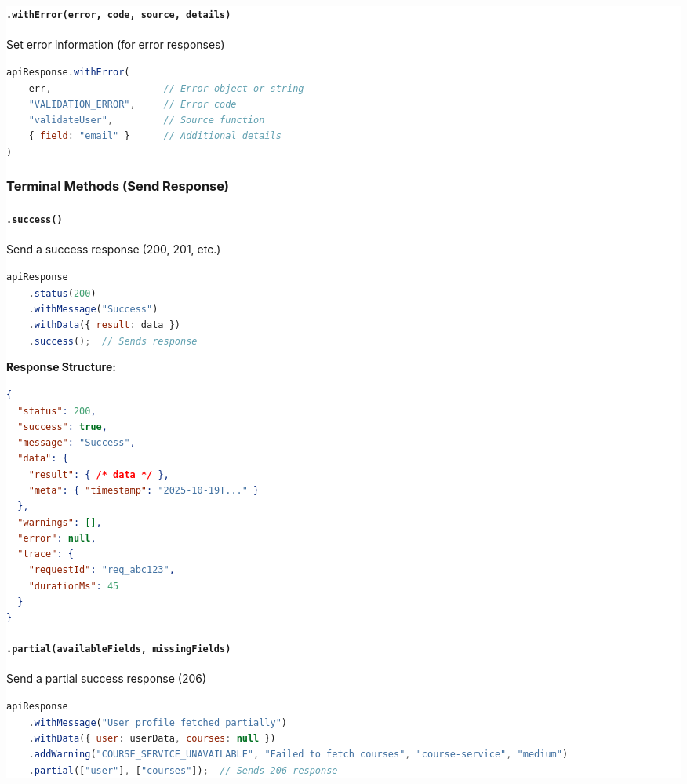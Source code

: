 #### `.withError(error, code, source, details)`
Set error information (for error responses)

```javascript
apiResponse.withError(
    err,                    // Error object or string
    "VALIDATION_ERROR",     // Error code
    "validateUser",         // Source function
    { field: "email" }      // Additional details
)
```

### Terminal Methods (Send Response)

#### `.success()`
Send a success response (200, 201, etc.)

```javascript
apiResponse
    .status(200)
    .withMessage("Success")
    .withData({ result: data })
    .success();  // Sends response
```

**Response Structure:**
```json
{
  "status": 200,
  "success": true,
  "message": "Success",
  "data": {
    "result": { /* data */ },
    "meta": { "timestamp": "2025-10-19T..." }
  },
  "warnings": [],
  "error": null,
  "trace": {
    "requestId": "req_abc123",
    "durationMs": 45
  }
}
```

#### `.partial(availableFields, missingFields)`
Send a partial success response (206)

```javascript
apiResponse
    .withMessage("User profile fetched partially")
    .withData({ user: userData, courses: null })
    .addWarning("COURSE_SERVICE_UNAVAILABLE", "Failed to fetch courses", "course-service", "medium")
    .partial(["user"], ["courses"]);  // Sends 206 response
```
